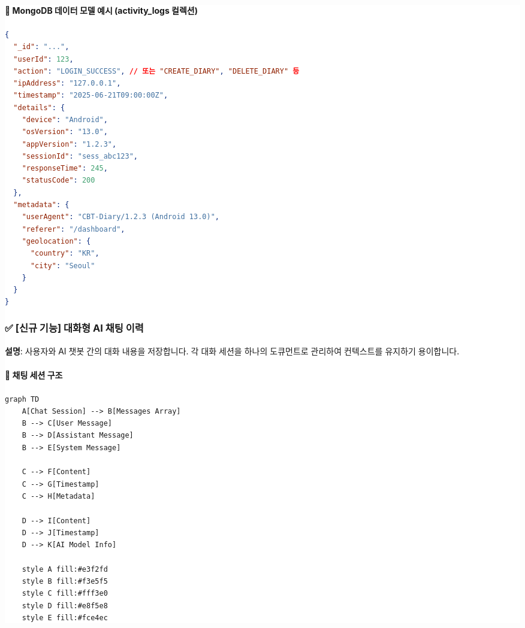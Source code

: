 #### 📄 MongoDB 데이터 모델 예시 (activity_logs 컬렉션)

```json
{
  "_id": "...",
  "userId": 123,
  "action": "LOGIN_SUCCESS", // 또는 "CREATE_DIARY", "DELETE_DIARY" 등
  "ipAddress": "127.0.0.1",
  "timestamp": "2025-06-21T09:00:00Z",
  "details": {
    "device": "Android",
    "osVersion": "13.0",
    "appVersion": "1.2.3",
    "sessionId": "sess_abc123",
    "responseTime": 245,
    "statusCode": 200
  },
  "metadata": {
    "userAgent": "CBT-Diary/1.2.3 (Android 13.0)",
    "referer": "/dashboard",
    "geolocation": {
      "country": "KR",
      "city": "Seoul"
    }
  }
}
```

### ✅ [신규 기능] 대화형 AI 채팅 이력

**설명**: 사용자와 AI 챗봇 간의 대화 내용을 저장합니다. 각 대화 세션을 하나의 도큐먼트로 관리하여 컨텍스트를 유지하기 용이합니다.

#### 💬 채팅 세션 구조

```mermaid
graph TD
    A[Chat Session] --> B[Messages Array]
    B --> C[User Message]
    B --> D[Assistant Message]
    B --> E[System Message]

    C --> F[Content]
    C --> G[Timestamp]
    C --> H[Metadata]

    D --> I[Content]
    D --> J[Timestamp]
    D --> K[AI Model Info]

    style A fill:#e3f2fd
    style B fill:#f3e5f5
    style C fill:#fff3e0
    style D fill:#e8f5e8
    style E fill:#fce4ec
```
